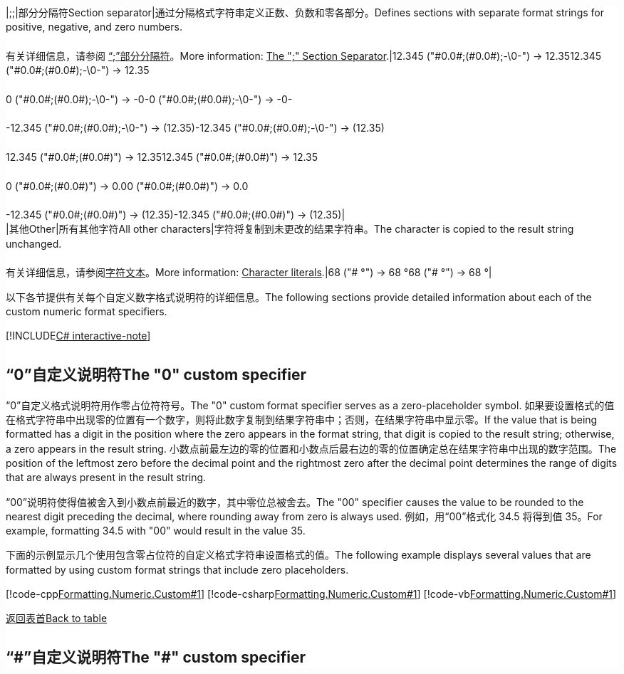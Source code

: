 |<span data-ttu-id="7c2ca-192">;</span><span class="sxs-lookup"><span data-stu-id="7c2ca-192">;</span></span>|<span data-ttu-id="7c2ca-193">部分分隔符</span><span class="sxs-lookup"><span data-stu-id="7c2ca-193">Section separator</span></span>|<span data-ttu-id="7c2ca-194">通过分隔格式字符串定义正数、负数和零各部分。</span><span class="sxs-lookup"><span data-stu-id="7c2ca-194">Defines sections with separate format strings for positive, negative, and zero numbers.</span></span><br /><br /> <span data-ttu-id="7c2ca-195">有关详细信息，请参阅 [“;”部分分隔符](#SectionSeparator)。</span><span class="sxs-lookup"><span data-stu-id="7c2ca-195">More information: [The ";" Section Separator](#SectionSeparator).</span></span>|<span data-ttu-id="7c2ca-196">12.345 ("#0.0#;(#0.0#);-\0-") -> 12.35</span><span class="sxs-lookup"><span data-stu-id="7c2ca-196">12.345 ("#0.0#;(#0.0#);-\0-") -> 12.35</span></span><br /><br /> <span data-ttu-id="7c2ca-197">0 ("#0.0#;(#0.0#);-\0-") -> -0-</span><span class="sxs-lookup"><span data-stu-id="7c2ca-197">0 ("#0.0#;(#0.0#);-\0-") -> -0-</span></span><br /><br /> <span data-ttu-id="7c2ca-198">-12.345 ("#0.0#;(#0.0#);-\0-") -> (12.35)</span><span class="sxs-lookup"><span data-stu-id="7c2ca-198">-12.345 ("#0.0#;(#0.0#);-\0-") -> (12.35)</span></span><br /><br /> <span data-ttu-id="7c2ca-199">12.345 ("#0.0#;(#0.0#)") -> 12.35</span><span class="sxs-lookup"><span data-stu-id="7c2ca-199">12.345 ("#0.0#;(#0.0#)") -> 12.35</span></span><br /><br /> <span data-ttu-id="7c2ca-200">0 ("#0.0#;(#0.0#)") -> 0.0</span><span class="sxs-lookup"><span data-stu-id="7c2ca-200">0 ("#0.0#;(#0.0#)") -> 0.0</span></span><br /><br /> <span data-ttu-id="7c2ca-201">-12.345 ("#0.0#;(#0.0#)") -> (12.35)</span><span class="sxs-lookup"><span data-stu-id="7c2ca-201">-12.345 ("#0.0#;(#0.0#)") -> (12.35)</span></span>|  
|<span data-ttu-id="7c2ca-202">其他</span><span class="sxs-lookup"><span data-stu-id="7c2ca-202">Other</span></span>|<span data-ttu-id="7c2ca-203">所有其他字符</span><span class="sxs-lookup"><span data-stu-id="7c2ca-203">All other characters</span></span>|<span data-ttu-id="7c2ca-204">字符将复制到未更改的结果字符串。</span><span class="sxs-lookup"><span data-stu-id="7c2ca-204">The character is copied to the result string unchanged.</span></span><br/><br/><span data-ttu-id="7c2ca-205">有关详细信息，请参阅[字符文本](#character-literals)。</span><span class="sxs-lookup"><span data-stu-id="7c2ca-205">More information: [Character literals](#character-literals).</span></span>|<span data-ttu-id="7c2ca-206">68 ("# °") -> 68 °</span><span class="sxs-lookup"><span data-stu-id="7c2ca-206">68 ("# °") -> 68 °</span></span>|  
  
 <span data-ttu-id="7c2ca-207">以下各节提供有关每个自定义数字格式说明符的详细信息。</span><span class="sxs-lookup"><span data-stu-id="7c2ca-207">The following sections provide detailed information about each of the custom numeric format specifiers.</span></span>  

[!INCLUDE[C# interactive-note](~/includes/csharp-interactive-partial-note.md)] 
  
<a name="Specifier0"></a>   
## <a name="the-0-custom-specifier"></a><span data-ttu-id="7c2ca-208">“0”自定义说明符</span><span class="sxs-lookup"><span data-stu-id="7c2ca-208">The "0" custom specifier</span></span>  
 <span data-ttu-id="7c2ca-209">“0”自定义格式说明符用作零占位符符号。</span><span class="sxs-lookup"><span data-stu-id="7c2ca-209">The "0" custom format specifier serves as a zero-placeholder symbol.</span></span> <span data-ttu-id="7c2ca-210">如果要设置格式的值在格式字符串中出现零的位置有一个数字，则将此数字复制到结果字符串中；否则，在结果字符串中显示零。</span><span class="sxs-lookup"><span data-stu-id="7c2ca-210">If the value that is being formatted has a digit in the position where the zero appears in the format string, that digit is copied to the result string; otherwise, a zero appears in the result string.</span></span> <span data-ttu-id="7c2ca-211">小数点前最左边的零的位置和小数点后最右边的零的位置确定总在结果字符串中出现的数字范围。</span><span class="sxs-lookup"><span data-stu-id="7c2ca-211">The position of the leftmost zero before the decimal point and the rightmost zero after the decimal point determines the range of digits that are always present in the result string.</span></span>  
  
 <span data-ttu-id="7c2ca-212">“00”说明符使得值被舍入到小数点前最近的数字，其中零位总被舍去。</span><span class="sxs-lookup"><span data-stu-id="7c2ca-212">The "00" specifier causes the value to be rounded to the nearest digit preceding the decimal, where rounding away from zero is always used.</span></span> <span data-ttu-id="7c2ca-213">例如，用“00”格式化 34.5 将得到值 35。</span><span class="sxs-lookup"><span data-stu-id="7c2ca-213">For example, formatting 34.5 with "00" would result in the value 35.</span></span>  
  
 <span data-ttu-id="7c2ca-214">下面的示例显示几个使用包含零占位符的自定义格式字符串设置格式的值。</span><span class="sxs-lookup"><span data-stu-id="7c2ca-214">The following example displays several values that are formatted by using custom format strings that include zero placeholders.</span></span>  
  
 [!code-cpp[Formatting.Numeric.Custom#1](../../../samples/snippets/cpp/VS_Snippets_CLR/formatting.numeric.custom/cpp/custom.cpp#1)]
 [!code-csharp[Formatting.Numeric.Custom#1](../../../samples/snippets/csharp/VS_Snippets_CLR/formatting.numeric.custom/cs/custom.cs#1)]
 [!code-vb[Formatting.Numeric.Custom#1](../../../samples/snippets/visualbasic/VS_Snippets_CLR/formatting.numeric.custom/vb/Custom.vb#1)]  
  
 [<span data-ttu-id="7c2ca-215">返回表首</span><span class="sxs-lookup"><span data-stu-id="7c2ca-215">Back to table</span></span>](#table)  
  
<a name="SpecifierD"></a>   
## <a name="the--custom-specifier"></a><span data-ttu-id="7c2ca-216">“#”自定义说明符</span><span class="sxs-lookup"><span data-stu-id="7c2ca-216">The "#" custom specifier</span></span>  